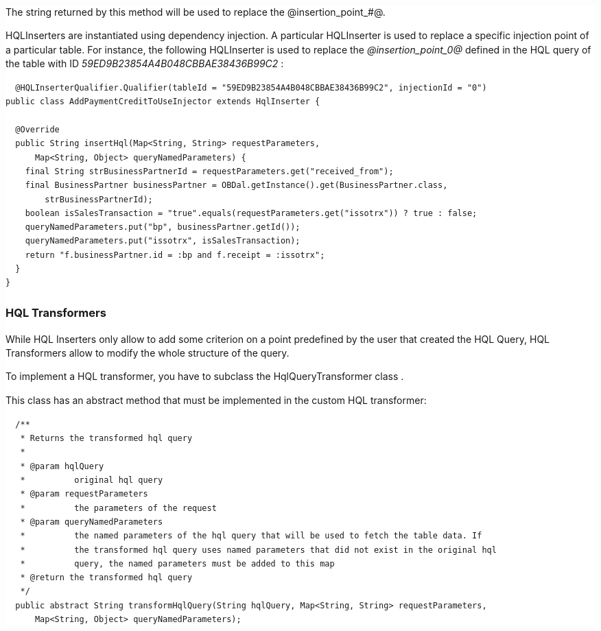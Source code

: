 The string returned by this method will be used to replace the
@insertion_point_#@.

HQLInserters are instantiated using dependency injection. A particular
HQLInserter is used to replace a specific injection point of a particular
table. For instance, the following HQLInserter is used to replace the
_@insertion_point_0@_ defined in the HQL query of the table with ID
_59ED9B23854A4B048CBBAE38436B99C2_ :

    
    
      @HQLInserterQualifier.Qualifier(tableId = "59ED9B23854A4B048CBBAE38436B99C2", injectionId = "0")
    public class AddPaymentCreditToUseInjector extends HqlInserter {
     
      @Override
      public String insertHql(Map<String, String> requestParameters,
          Map<String, Object> queryNamedParameters) {
        final String strBusinessPartnerId = requestParameters.get("received_from");
        final BusinessPartner businessPartner = OBDal.getInstance().get(BusinessPartner.class,
            strBusinessPartnerId);
        boolean isSalesTransaction = "true".equals(requestParameters.get("issotrx")) ? true : false;
        queryNamedParameters.put("bp", businessPartner.getId());
        queryNamedParameters.put("issotrx", isSalesTransaction);
        return "f.businessPartner.id = :bp and f.receipt = :issotrx";
      }
    }

###  HQL Transformers

While HQL Inserters only allow to add some criterion on a point predefined by
the user that created the HQL Query, HQL Transformers allow to modify the
whole structure of the query.

To implement a HQL transformer, you have to subclass the  HqlQueryTransformer
class  .

This class has an abstract method that must be implemented in the custom HQL
transformer:

    
    
      /**
       * Returns the transformed hql query
       * 
       * @param hqlQuery
       *          original hql query
       * @param requestParameters
       *          the parameters of the request
       * @param queryNamedParameters
       *          the named parameters of the hql query that will be used to fetch the table data. If
       *          the transformed hql query uses named parameters that did not exist in the original hql
       *          query, the named parameters must be added to this map
       * @return the transformed hql query
       */
      public abstract String transformHqlQuery(String hqlQuery, Map<String, String> requestParameters,
          Map<String, Object> queryNamedParameters);
